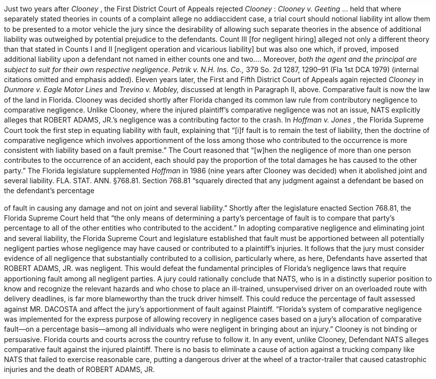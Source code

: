Just two years after _Clooney_ , the First District Court of Appeals rejected _Clooney_ :
_Clooney v. Geeting_ ... held that where separately stated theories in
counts of a complaint allege no addiaccident case, a trial court should notional liability int allow them to be presented to a motor vehicle
the jury since the desirability of allowing such separate theories in
the absence of additional liability was outweighed by potential
prejudice to the defendants. Count III [for negligent hiring] alleged
not only a different theory than that stated in Counts I and II [negligent operation and vicarious liability] but was also one which,
if proved, imposed additional liability upon a defendant not named
in either counts one and two.... Moreover, _both the agent and the
principal are subject to suit for their own respective negligence_.
_Petrik v. N.H. Ins. Co.,_ 379 So. 2d 1287, 1290–91 (Fla 1st DCA 1979) (internal citations omitted
and emphasis added).
Eleven years later, the First and Fifth District Court of Appeals again rejected _Clooney_ in
_Dunmore v. Eagle Motor Lines_ and _Trevino v. Mobley,_ discussed at length in Paragraph II, above.
Comparative fault is now the law of the land in Florida. Clooney was decided shortly after
Florida changed its common law rule from contributory negligence to comparative negligence.
Unlike Clooney, where the injured plaintiff’s comparative negligence was not an issue, NATS
explicitly alleges that ROBERT ADAMS, JR.’s negligence was a contributing factor to the crash.
In _Hoffman v. Jones_ , the Florida Supreme Court took the first step in equating liability with fault,
explaining that “[i]f fault is to remain the test of liability, then the doctrine of comparative
negligence which involves apportionment of the loss among those who contributed to the
occurrence is more consistent with liability based on a fault premise.” The Court reasoned that
“[w]hen the negligence of more than one person contributes to the occurrence of an accident, each
should pay the proportion of the total damages he has caused to the other party.”
The Florida legislature supplemented _Hoffman_ in 1986 (nine years after Clooney was
decided) when it abolished joint and several liability. FLA. STAT. ANN. §768.81. Section 768.81
“squarely directed that any judgment against a defendant be based on the defendant’s percentage


of fault in causing any damage and not on joint and several liability.” Shortly after the legislature
enacted Section 768.81, the Florida Supreme Court held that “the only means of determining a
party’s percentage of fault is to compare that party’s percentage to all of the other entities who
contributed to the accident.”
In adopting comparative negligence and eliminating joint and several liability, the Florida
Supreme Court and legislature established that fault must be apportioned between all potentially
negligent parties whose negligence may have caused or contributed to a plaintiff’s injuries. It
follows that the jury must consider evidence of all negligence that substantially contributed to a
collision, particularly where, as here, Defendants have asserted that ROBERT ADAMS, JR. was
negligent. This would defeat the fundamental principles of Florida’s negligence laws that require
apportioning fault among all negligent parties. A jury could rationally conclude that NATS, who
is in a distinctly superior position to know and recognize the relevant hazards and who chose to
place an ill-trained, unsupervised driver on an overloaded route with delivery deadlines, is far more
blameworthy than the truck driver himself. This could reduce the percentage of fault assessed
against MR. DACOSTA and affect the jury’s apportionment of fault against Plaintiff.
“Florida’s system of comparative negligence was implemented for the express purpose of
allowing recovery in negligence cases based on a jury’s allocation of comparative fault—on a
percentage basis—among all individuals who were negligent in bringing about an injury.”
Clooney is not binding or persuasive. Florida courts and courts across the country refuse to follow
it. In any event, unlike Clooney, Defendant NATS alleges comparative fault against the injured
plaintiff. There is no basis to eliminate a cause of action against a trucking company like NATS
that failed to exercise reasonable care, putting a dangerous driver at the wheel of a tractor-trailer
that caused catastrophic injuries and the death of ROBERT ADAMS, JR.
